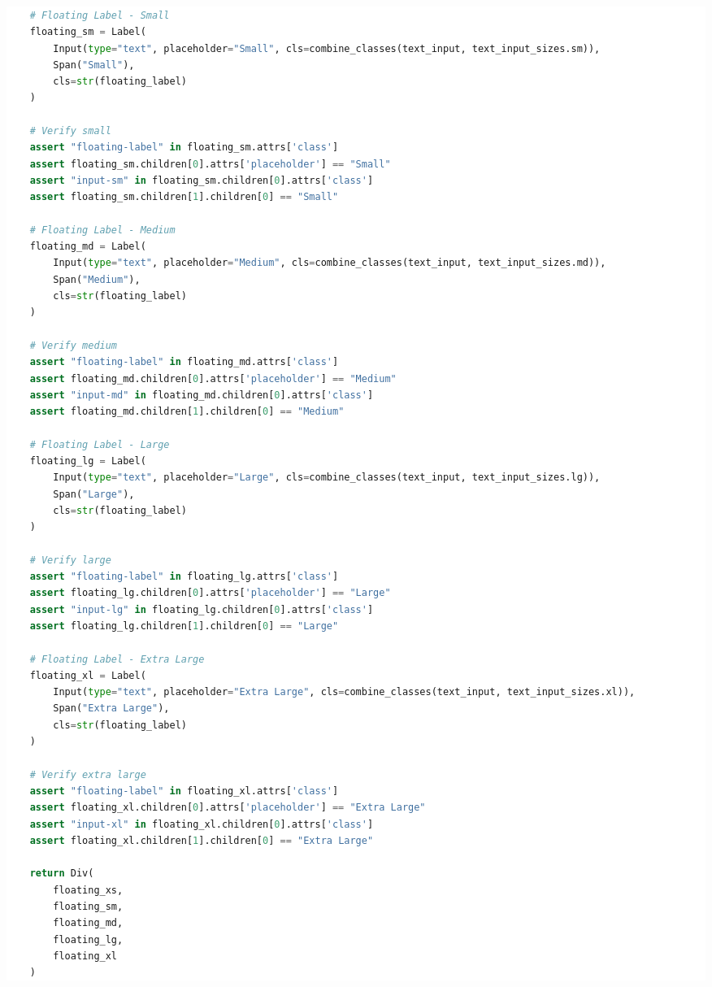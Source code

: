 ``` python
    # Floating Label - Small
    floating_sm = Label(
        Input(type="text", placeholder="Small", cls=combine_classes(text_input, text_input_sizes.sm)),
        Span("Small"),
        cls=str(floating_label)
    )
    
    # Verify small
    assert "floating-label" in floating_sm.attrs['class']
    assert floating_sm.children[0].attrs['placeholder'] == "Small"
    assert "input-sm" in floating_sm.children[0].attrs['class']
    assert floating_sm.children[1].children[0] == "Small"
    
    # Floating Label - Medium
    floating_md = Label(
        Input(type="text", placeholder="Medium", cls=combine_classes(text_input, text_input_sizes.md)),
        Span("Medium"),
        cls=str(floating_label)
    )
    
    # Verify medium
    assert "floating-label" in floating_md.attrs['class']
    assert floating_md.children[0].attrs['placeholder'] == "Medium"
    assert "input-md" in floating_md.children[0].attrs['class']
    assert floating_md.children[1].children[0] == "Medium"
    
    # Floating Label - Large
    floating_lg = Label(
        Input(type="text", placeholder="Large", cls=combine_classes(text_input, text_input_sizes.lg)),
        Span("Large"),
        cls=str(floating_label)
    )
    
    # Verify large
    assert "floating-label" in floating_lg.attrs['class']
    assert floating_lg.children[0].attrs['placeholder'] == "Large"
    assert "input-lg" in floating_lg.children[0].attrs['class']
    assert floating_lg.children[1].children[0] == "Large"
    
    # Floating Label - Extra Large
    floating_xl = Label(
        Input(type="text", placeholder="Extra Large", cls=combine_classes(text_input, text_input_sizes.xl)),
        Span("Extra Large"),
        cls=str(floating_label)
    )
    
    # Verify extra large
    assert "floating-label" in floating_xl.attrs['class']
    assert floating_xl.children[0].attrs['placeholder'] == "Extra Large"
    assert "input-xl" in floating_xl.children[0].attrs['class']
    assert floating_xl.children[1].children[0] == "Extra Large"
    
    return Div(
        floating_xs,
        floating_sm,
        floating_md,
        floating_lg,
        floating_xl
    )
```